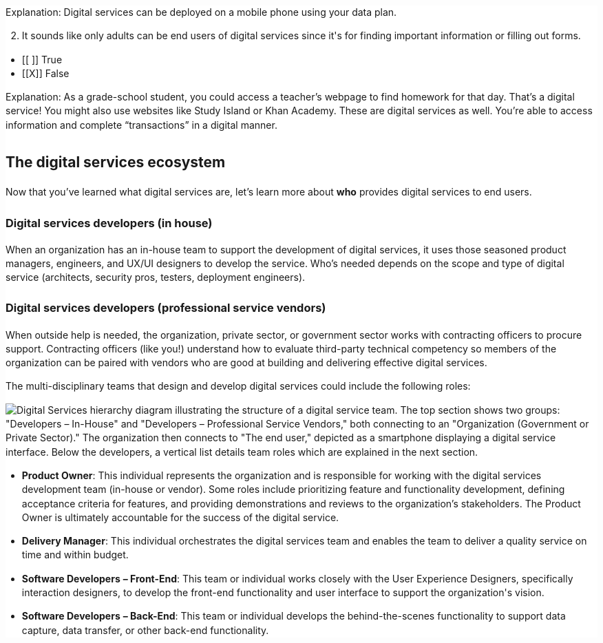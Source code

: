 Explanation: Digital services can be deployed on a mobile phone using your data plan.

2. It sounds like only adults can be end users of digital services since it's for finding important information or filling out forms. 
- [[ ]] True
- [[X]] False

Explanation: As a grade-school student, you could access a teacher’s webpage to find homework for that day. That’s a digital service! You might also use websites like Study Island or Khan Academy. These are digital services as well. You’re able to access information and complete “transactions” in a digital manner.


## The digital services ecosystem

Now that you’ve learned what digital services are, let’s learn more about __who__ provides digital services to end users. 

### Digital services developers (in house)

When an organization has an in-house team to support the development of digital services, it uses those seasoned product managers, engineers, and UX/UI designers to develop the service. Who’s needed depends on the scope and type of digital service (architects, security pros, testers, deployment engineers).

### Digital services developers (professional service vendors)

When outside help is needed, the organization, private sector, or government sector works with contracting officers to procure support. Contracting officers (like you!) understand how to evaluate third-party technical competency so members of the organization can be paired with vendors who are good at building and delivering effective digital services.  

The multi-disciplinary teams that design and develop digital services could include the following roles: 


![Digital Services hierarchy diagram illustrating the structure of a digital service team. The top section shows two groups: "Developers – In-House" and "Developers – Professional Service Vendors," both connecting to an "Organization (Government or Private Sector)." The organization then connects to "The end user," depicted as a smartphone displaying a digital service interface. Below the developers, a vertical list details team roles which are explained in the next section.](https://github.com/usds/ditap-curriculum-update/blob/dc9a42db159a23ea3d43f7f931c9d1f30cb3685d/3_Curriculum/3B_DITAP-Core-Curriculum/Module-1/Module-1-Media/digital%20services%20team.jpg?raw=true)


- __Product Owner__: This individual represents the organization and is responsible for working with the digital services development team (in-house or vendor). Some roles include prioritizing feature and functionality development, defining acceptance criteria for features, and providing demonstrations and reviews to the organization’s stakeholders. The Product Owner is ultimately accountable for the success of the digital service.

- __Delivery Manager__: This individual orchestrates the digital services team and enables the team to deliver a quality service on time and within budget.

- __Software Developers__ __– Front-End__: This team or individual works closely with the User Experience Designers, specifically interaction designers, to develop the front-end functionality and user interface to support the organization's vision. 
 
- __Software Developers__ __– Back-End__: This team or individual develops the behind-the-scenes functionality to support data capture, data transfer, or other back-end functionality.
